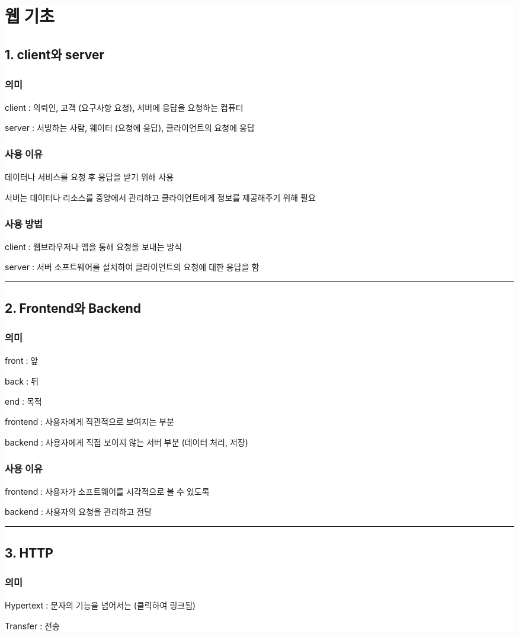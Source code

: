 # 웹 기초

## 1. client와 server

### 의미

client : 의뢰인, 고객 (요구사항 요청), 서버에 응답을 요청하는 컴퓨터

server : 서빙하는 사람, 웨이터 (요청에 응답), 클라이언트의 요청에 응답

### 사용 이유

데이터나 서비스를 요청 후 응답을 받기 위해 사용

서버는 데이터나 리소스를 중앙에서 관리하고 클라이언트에게 정보를 제공해주기 위해 필요

### 사용 방법

client : 웹브라우저나 앱을 통해 요청을 보내는 방식

server : 서버 소프트웨어를 설치하여 클라이언트의 요청에 대한 응답을 함

---

## 2. Frontend와 Backend

### 의미

front : 앞

back : 뒤

end : 목적

frontend : 사용자에게 직관적으로 보여지는 부분

backend : 사용자에게 직접 보이지 않는 서버 부분 (데이터 처리, 저장)

### 사용 이유

frontend : 사용자가 소프트웨어를 시각적으로 볼 수 있도록

backend : 사용자의 요청을 관리하고 전달

---

## 3. HTTP

### 의미

Hypertext : 문자의 기능을 넘어서는 (클릭하여 링크됨)

Transfer : 전송
